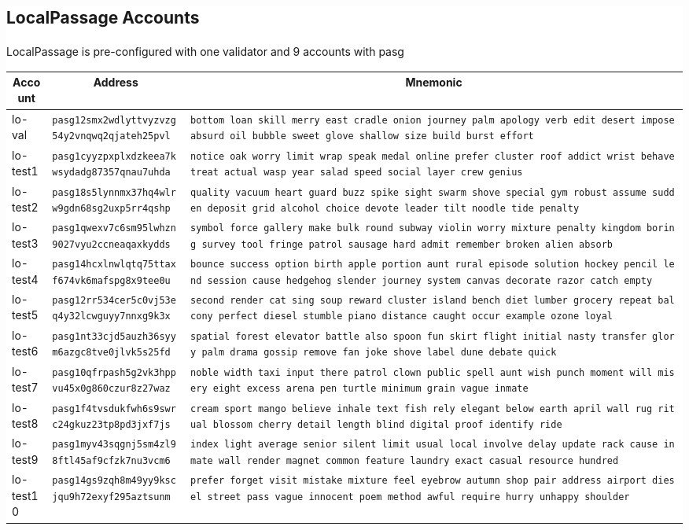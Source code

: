## LocalPassage Accounts

LocalPassage is pre-configured with one validator and 9 accounts with pasg

| Account   | Address                                                                                                | Mnemonic                                                                                                                                                                   |
| --------- | ------------------------------------------------------------------------------------------------------ | -------------------------------------------------------------------------------------------------------------------------------------------------------------------------- |
| lo-val    | `pasg12smx2wdlyttvyzvzg54y2vnqwq2qjateh25pvl`                                                          | `bottom loan skill merry east cradle onion journey palm apology verb edit desert impose absurd oil bubble sweet glove shallow size build burst effort`                    |
| lo-test1  | `pasg1cyyzpxplxdzkeea7kwsydadg87357qnau7uhda`                                                          | `notice oak worry limit wrap speak medal online prefer cluster roof addict wrist behave treat actual wasp year salad speed social layer crew genius`                       |
| lo-test2  | `pasg18s5lynnmx37hq4wlrw9gdn68sg2uxp5rr4qshp`                                                          | `quality vacuum heart guard buzz spike sight swarm shove special gym robust assume sudden deposit grid alcohol choice devote leader tilt noodle tide penalty`              |
| lo-test3  | `pasg1qwexv7c6sm95lwhzn9027vyu2ccneaqaxkydds`                                                          | `symbol force gallery make bulk round subway violin worry mixture penalty kingdom boring survey tool fringe patrol sausage hard admit remember broken alien absorb`        |
| lo-test4  | `pasg14hcxlnwlqtq75ttaxf674vk6mafspg8x9tee0u`                                                          | `bounce success option birth apple portion aunt rural episode solution hockey pencil lend session cause hedgehog slender journey system canvas decorate razor catch empty` |
| lo-test5  | `pasg12rr534cer5c0vj53eq4y32lcwguyy7nnxg9k3x`                                                          | `second render cat sing soup reward cluster island bench diet lumber grocery repeat balcony perfect diesel stumble piano distance caught occur example ozone loyal`        |
| lo-test6  | `pasg1nt33cjd5auzh36syym6azgc8tve0jlvk5s25fd`                                                          | `spatial forest elevator battle also spoon fun skirt flight initial nasty transfer glory palm drama gossip remove fan joke shove label dune debate quick`                  |
| lo-test7  | `pasg10qfrpash5g2vk3hppvu45x0g860czur8z27waz`                                                          | `noble width taxi input there patrol clown public spell aunt wish punch moment will misery eight excess arena pen turtle minimum grain vague inmate`                       |
| lo-test8  | `pasg1f4tvsdukfwh6s9swrc24gkuz23tp8pd3jxf7js`                                                          | `cream sport mango believe inhale text fish rely elegant below earth april wall rug ritual blossom cherry detail length blind digital proof identify ride`                 |
| lo-test9  | `pasg1myv43sqgnj5sm4zl98ftl45af9cfzk7nu3vcm6`                                                          | `index light average senior silent limit usual local involve delay update rack cause inmate wall render magnet common feature laundry exact casual resource hundred`       |
| lo-test10 | `pasg14gs9zqh8m49yy9kscjqu9h72exyf295aztsunm`                                                          | `prefer forget visit mistake mixture feel eyebrow autumn shop pair address airport diesel street pass vague innocent poem method awful require hurry unhappy shoulder`     |